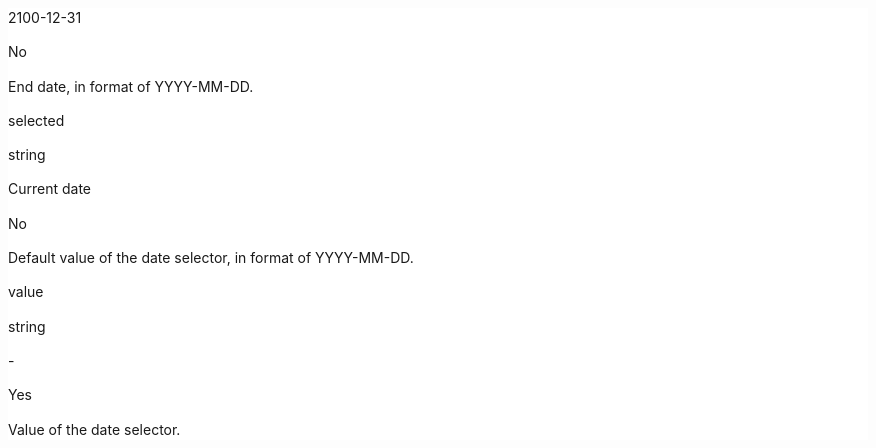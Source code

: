</td>
<td class="cellrowborder" valign="top" width="8.63%" headers="mcps1.1.6.1.3 "><p id="en-us_topic_0000001059340512_p27686569618"><a name="en-us_topic_0000001059340512_p27686569618"></a><a name="en-us_topic_0000001059340512_p27686569618"></a>2100-12-31</p>
</td>
<td class="cellrowborder" valign="top" width="7.15%" headers="mcps1.1.6.1.4 "><p id="en-us_topic_0000001059340512_p1076912564617"><a name="en-us_topic_0000001059340512_p1076912564617"></a><a name="en-us_topic_0000001059340512_p1076912564617"></a>No</p>
</td>
<td class="cellrowborder" valign="top" width="49.410000000000004%" headers="mcps1.1.6.1.5 "><p id="en-us_topic_0000001059340512_p1176915562611"><a name="en-us_topic_0000001059340512_p1176915562611"></a><a name="en-us_topic_0000001059340512_p1176915562611"></a>End date, in format of YYYY-MM-DD.</p>
</td>
</tr>
<tr id="en-us_topic_0000001059340512_row147919493619"><td class="cellrowborder" valign="top" width="24.000000000000004%" headers="mcps1.1.6.1.1 "><p id="en-us_topic_0000001059340512_p20769056565"><a name="en-us_topic_0000001059340512_p20769056565"></a><a name="en-us_topic_0000001059340512_p20769056565"></a>selected</p>
</td>
<td class="cellrowborder" valign="top" width="10.810000000000002%" headers="mcps1.1.6.1.2 "><p id="en-us_topic_0000001059340512_p1376935613619"><a name="en-us_topic_0000001059340512_p1376935613619"></a><a name="en-us_topic_0000001059340512_p1376935613619"></a>string</p>
</td>
<td class="cellrowborder" valign="top" width="8.63%" headers="mcps1.1.6.1.3 "><p id="en-us_topic_0000001059340512_p177694568616"><a name="en-us_topic_0000001059340512_p177694568616"></a><a name="en-us_topic_0000001059340512_p177694568616"></a>Current date</p>
</td>
<td class="cellrowborder" valign="top" width="7.15%" headers="mcps1.1.6.1.4 "><p id="en-us_topic_0000001059340512_p076925617611"><a name="en-us_topic_0000001059340512_p076925617611"></a><a name="en-us_topic_0000001059340512_p076925617611"></a>No</p>
</td>
<td class="cellrowborder" valign="top" width="49.410000000000004%" headers="mcps1.1.6.1.5 "><p id="en-us_topic_0000001059340512_p17695564620"><a name="en-us_topic_0000001059340512_p17695564620"></a><a name="en-us_topic_0000001059340512_p17695564620"></a>Default value of the date selector, in format of YYYY-MM-DD.</p>
</td>
</tr>
<tr id="en-us_topic_0000001059340512_row5556142018016"><td class="cellrowborder" valign="top" width="24.000000000000004%" headers="mcps1.1.6.1.1 "><p id="en-us_topic_0000001059340512_p2556102015019"><a name="en-us_topic_0000001059340512_p2556102015019"></a><a name="en-us_topic_0000001059340512_p2556102015019"></a>value</p>
</td>
<td class="cellrowborder" valign="top" width="10.810000000000002%" headers="mcps1.1.6.1.2 "><p id="en-us_topic_0000001059340512_p55560209013"><a name="en-us_topic_0000001059340512_p55560209013"></a><a name="en-us_topic_0000001059340512_p55560209013"></a>string</p>
</td>
<td class="cellrowborder" valign="top" width="8.63%" headers="mcps1.1.6.1.3 "><p id="en-us_topic_0000001059340512_p55569201203"><a name="en-us_topic_0000001059340512_p55569201203"></a><a name="en-us_topic_0000001059340512_p55569201203"></a>-</p>
</td>
<td class="cellrowborder" valign="top" width="7.15%" headers="mcps1.1.6.1.4 "><p id="en-us_topic_0000001059340512_p14556142017019"><a name="en-us_topic_0000001059340512_p14556142017019"></a><a name="en-us_topic_0000001059340512_p14556142017019"></a>Yes</p>
</td>
<td class="cellrowborder" valign="top" width="49.410000000000004%" headers="mcps1.1.6.1.5 "><p id="en-us_topic_0000001059340512_p1855614200012"><a name="en-us_topic_0000001059340512_p1855614200012"></a><a name="en-us_topic_0000001059340512_p1855614200012"></a>Value of the date selector.</p>
</td>
</tr>